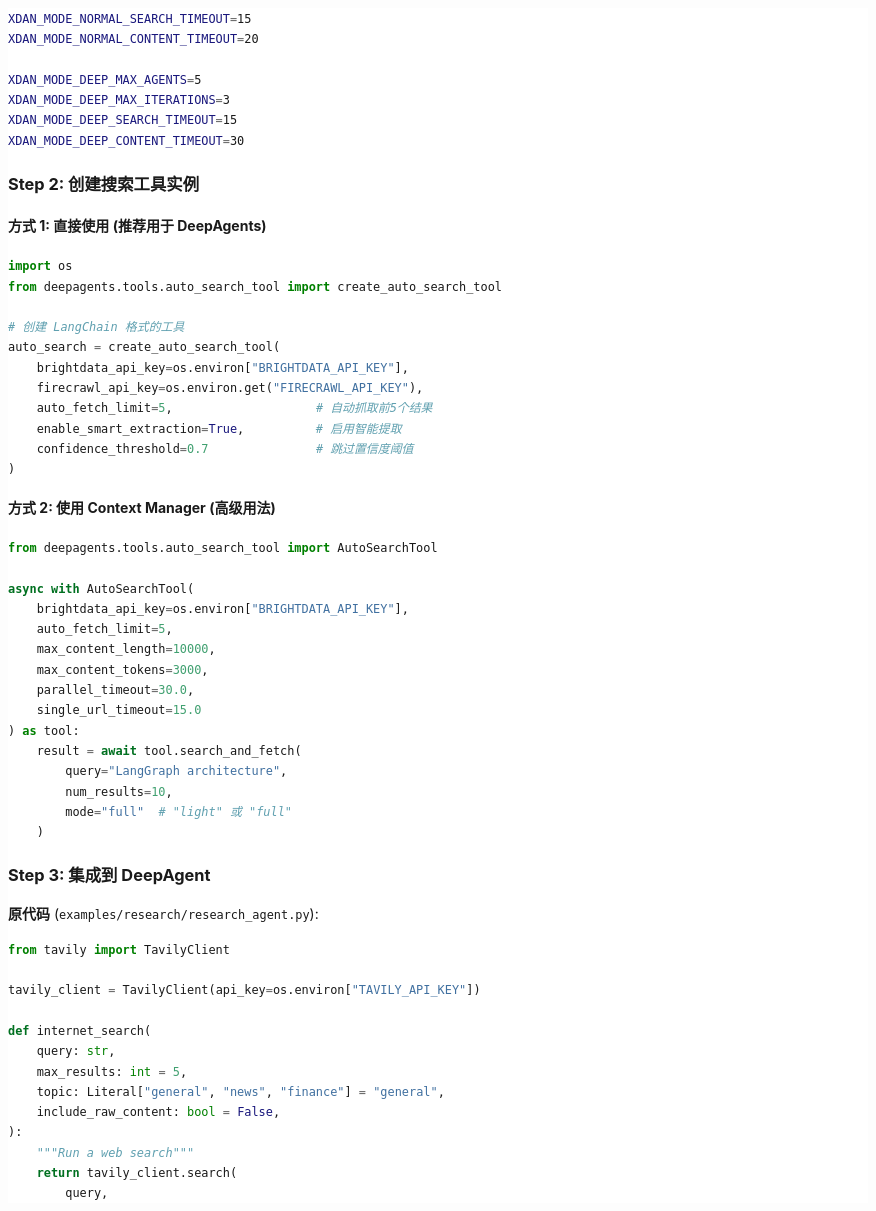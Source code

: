 ```bash
XDAN_MODE_NORMAL_SEARCH_TIMEOUT=15
XDAN_MODE_NORMAL_CONTENT_TIMEOUT=20

XDAN_MODE_DEEP_MAX_AGENTS=5
XDAN_MODE_DEEP_MAX_ITERATIONS=3
XDAN_MODE_DEEP_SEARCH_TIMEOUT=15
XDAN_MODE_DEEP_CONTENT_TIMEOUT=30
```

### Step 2: 创建搜索工具实例

#### 方式 1: 直接使用 (推荐用于 DeepAgents)

```python
import os
from deepagents.tools.auto_search_tool import create_auto_search_tool

# 创建 LangChain 格式的工具
auto_search = create_auto_search_tool(
    brightdata_api_key=os.environ["BRIGHTDATA_API_KEY"],
    firecrawl_api_key=os.environ.get("FIRECRAWL_API_KEY"),
    auto_fetch_limit=5,                    # 自动抓取前5个结果
    enable_smart_extraction=True,          # 启用智能提取
    confidence_threshold=0.7               # 跳过置信度阈值
)
```

#### 方式 2: 使用 Context Manager (高级用法)

```python
from deepagents.tools.auto_search_tool import AutoSearchTool

async with AutoSearchTool(
    brightdata_api_key=os.environ["BRIGHTDATA_API_KEY"],
    auto_fetch_limit=5,
    max_content_length=10000,
    max_content_tokens=3000,
    parallel_timeout=30.0,
    single_url_timeout=15.0
) as tool:
    result = await tool.search_and_fetch(
        query="LangGraph architecture",
        num_results=10,
        mode="full"  # "light" 或 "full"
    )
```

### Step 3: 集成到 DeepAgent

**原代码** (`examples/research/research_agent.py`):

```python
from tavily import TavilyClient

tavily_client = TavilyClient(api_key=os.environ["TAVILY_API_KEY"])

def internet_search(
    query: str,
    max_results: int = 5,
    topic: Literal["general", "news", "finance"] = "general",
    include_raw_content: bool = False,
):
    """Run a web search"""
    return tavily_client.search(
        query,
```